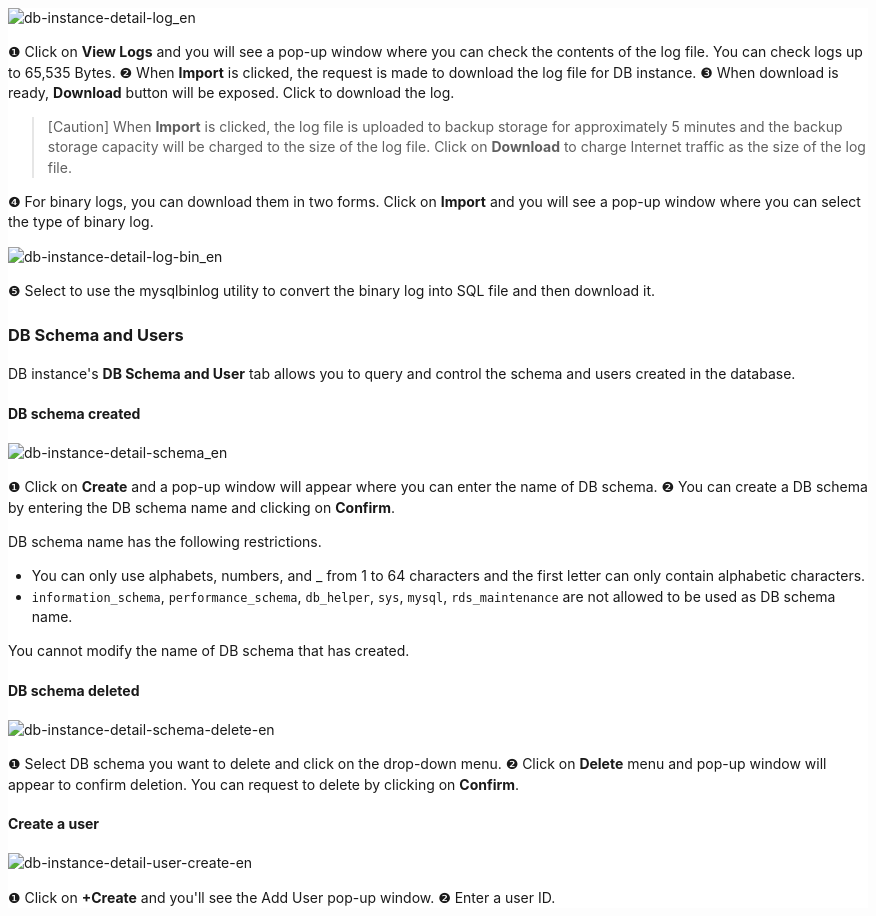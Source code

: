 ![db-instance-detail-log_en](https://static-station.ninc.go.kr/v1/AUTH_0673c1d9b6df4215bb6bf112dfa03805/cdn/prod_rds/mysql/24.03.12/db-instance-detail-log_en.png)

❶ Click on **View Logs** and you will see a pop-up window where you can check the contents of the log file. You can check logs up to 65,535 Bytes.
❷ When **Import** is clicked, the request is made to download the log file for DB instance.
❸ When download is ready, **Download** button will be exposed. Click to download the log.

> [Caution]
When **Import** is clicked, the log file is uploaded to backup storage for approximately 5 minutes and the backup storage capacity will be charged to the size of the log file.
Click on **Download** to charge Internet traffic as the size of the log file.

❹ For binary logs, you can download them in two forms. Click on **Import** and you will see a pop-up window where you can select the type of binary log.

![db-instance-detail-log-bin_en](https://static-station.ninc.go.kr/v1/AUTH_0673c1d9b6df4215bb6bf112dfa03805/cdn/prod_rds/mysql/24.03.12/db-instance-detail-log-bin_en.png)

❺ Select to use the mysqlbinlog utility to convert the binary log into SQL file and then download it.

### DB Schema and Users

DB instance's **DB Schema and User** tab allows you to query and control the schema and users created in the database.

#### DB schema created

![db-instance-detail-schema_en](https://static-station.ninc.go.kr/v1/AUTH_0673c1d9b6df4215bb6bf112dfa03805/cdn/prod_rds/mysql/24.03.12/db-instance-detail-schema_en.png)

❶ Click on **Create** and a pop-up window will appear where you can enter the name of DB schema.
❷ You can create a DB schema by entering the DB schema name and clicking on **Confirm**.

DB schema name has the following restrictions.

* You can only use alphabets, numbers, and _ from 1 to 64 characters and the first letter can only contain alphabetic characters.
* `information_schema`, `performance_schema`, `db_helper`, `sys`, `mysql`, `rds_maintenance` are not allowed to be used as DB schema name.

You cannot modify the name of DB schema that has created.

#### DB schema deleted

![db-instance-detail-schema-delete-en](https://static-station.ninc.go.kr/v1/AUTH_0673c1d9b6df4215bb6bf112dfa03805/cdn/prod_rds/mysql/24.03.12/db-instance-detail-schema-delete-en.png)

❶ Select DB schema you want to delete and click on the drop-down menu.
❷ Click on **Delete** menu and pop-up window will appear to confirm deletion. You can request to delete by clicking on **Confirm**.

#### Create a user

![db-instance-detail-user-create-en](https://static-station.ninc.go.kr/v1/AUTH_0673c1d9b6df4215bb6bf112dfa03805/cdn/prod_rds/mysql/24.03.12/db-instance-detail-user-create-en.png)

❶ Click on **+Create** and you'll see the Add User pop-up window.
❷ Enter a user ID.

